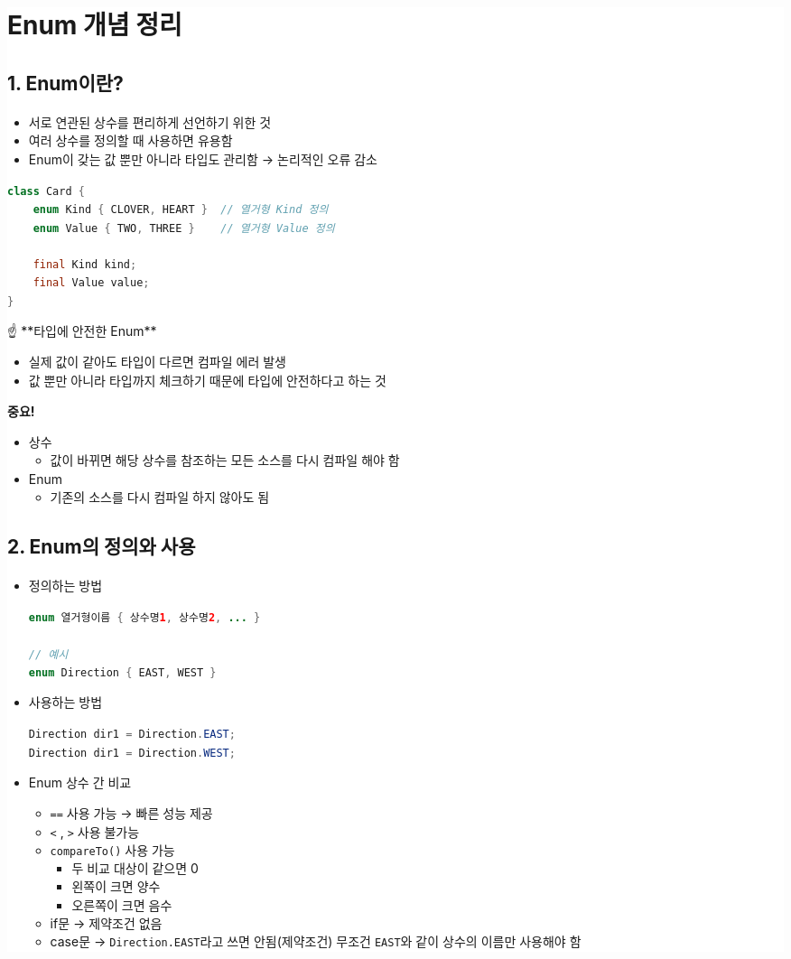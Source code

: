 # Enum 개념 정리

## 1. Enum이란?


- 서로 연관된 상수를 편리하게 선언하기 위한 것
- 여러 상수를 정의할 때 사용하면 유용함
- Enum이 갖는 값 뿐만 아니라 타입도 관리함 → 논리적인 오류 감소

```java
class Card {
	enum Kind { CLOVER, HEART }  // 열거형 Kind 정의
	enum Value { TWO, THREE }    // 열거형 Value 정의

	final Kind kind;
	final Value value;
}
```

<aside>
☝ **타입에 안전한 Enum**

- 실제 값이 같아도 타입이 다르면 컴파일 에러 발생
- 값 뿐만 아니라 타입까지 체크하기 때문에 타입에 안전하다고 하는 것

**중요!**

- 상수
    - 값이 바뀌면 해당 상수를 참조하는 모든 소스를 다시 컴파일 해야 함
- Enum
    - 기존의 소스를 다시 컴파일 하지 않아도 됨
</aside>

## 2. Enum의 정의와 사용



- 정의하는 방법
    
    ```java
    enum 열거형이름 { 상수명1, 상수명2, ... }
    
    // 예시
    enum Direction { EAST, WEST }
    ```
    
- 사용하는 방법
    
    ```java
    Direction dir1 = Direction.EAST;
    Direction dir1 = Direction.WEST;
    ```
    
- Enum 상수 간 비교
    - `==` 사용 가능 → 빠른 성능 제공
    - `<` , `>` 사용 불가능
    - `compareTo()` 사용 가능
        - 두 비교 대상이 같으면 0
        - 왼쪽이 크면 양수
        - 오른쪽이 크면 음수
    - if문 → 제약조건 없음
    - case문 → `Direction.EAST`라고 쓰면 안됨(제약조건) 무조건 `EAST`와 같이 상수의 이름만 사용해야 함
